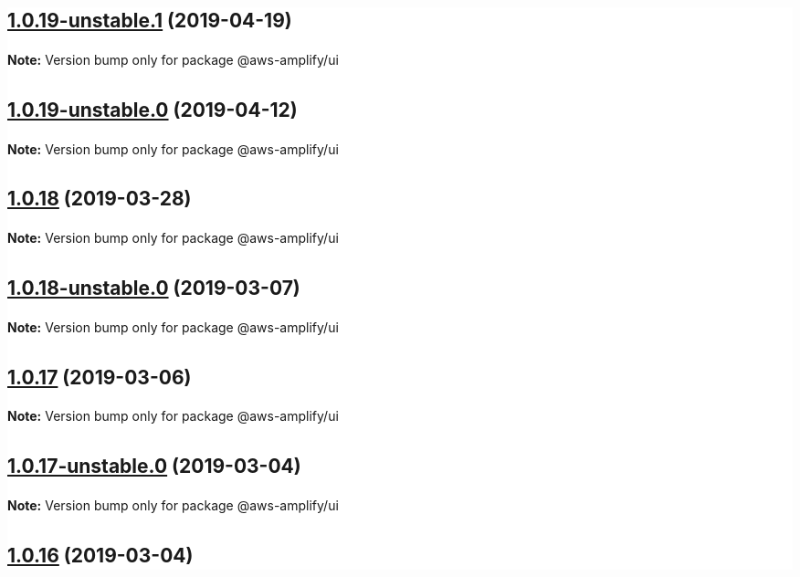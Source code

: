 <a name="1.0.19-unstable.1"></a>

## [1.0.19-unstable.1](https://github.com/aws-amplify/amplify-js/compare/@aws-amplify/ui@1.0.19-unstable.0...@aws-amplify/ui@1.0.19-unstable.1) (2019-04-19)

**Note:** Version bump only for package @aws-amplify/ui

<a name="1.0.19-unstable.0"></a>

## [1.0.19-unstable.0](https://github.com/aws-amplify/amplify-js/compare/@aws-amplify/ui@1.0.18...@aws-amplify/ui@1.0.19-unstable.0) (2019-04-12)

**Note:** Version bump only for package @aws-amplify/ui

<a name="1.0.18"></a>

## [1.0.18](https://github.com/aws-amplify/amplify-js/compare/@aws-amplify/ui@1.0.18-unstable.0...@aws-amplify/ui@1.0.18) (2019-03-28)

**Note:** Version bump only for package @aws-amplify/ui

<a name="1.0.18-unstable.0"></a>

## [1.0.18-unstable.0](https://github.com/aws-amplify/amplify-js/compare/@aws-amplify/ui@1.0.17...@aws-amplify/ui@1.0.18-unstable.0) (2019-03-07)

**Note:** Version bump only for package @aws-amplify/ui

<a name="1.0.17"></a>

## [1.0.17](https://github.com/aws-amplify/amplify-js/compare/@aws-amplify/ui@1.0.17-unstable.0...@aws-amplify/ui@1.0.17) (2019-03-06)

**Note:** Version bump only for package @aws-amplify/ui

<a name="1.0.17-unstable.0"></a>

## [1.0.17-unstable.0](https://github.com/aws-amplify/amplify-js/compare/@aws-amplify/ui@1.0.16...@aws-amplify/ui@1.0.17-unstable.0) (2019-03-04)

**Note:** Version bump only for package @aws-amplify/ui

<a name="1.0.16"></a>

## [1.0.16](https://github.com/aws-amplify/amplify-js/compare/@aws-amplify/ui@1.0.16-unstable.0...@aws-amplify/ui@1.0.16) (2019-03-04)

